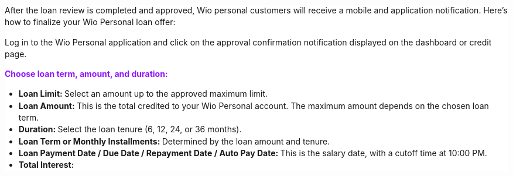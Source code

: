 <p class="ghq-card-content__paragraph" data-ghq-card-content-type="paragraph" id="hL9GVtlXlpRA">
 After the loan review is completed and approved, Wio personal customers will receive a mobile and application notification. Here’s how to finalize your Wio Personal loan offer:
</p>
<p class="ghq-card-content__paragraph ghq-is-empty" data-ghq-card-content-type="paragraph" id="bBrlVdjxlzR1">
</p>
<p class="ghq-card-content__paragraph" data-ghq-card-content-type="paragraph" id="BRleOcru1tPt">
 Log in to the Wio Personal application and click on the approval confirmation notification displayed on the dashboard or credit page.
</p>
<p class="ghq-card-content__paragraph ghq-is-empty" data-ghq-card-content-type="paragraph" id="5T6mtHdPlZNr">
</p>
<p class="ghq-card-content__paragraph" data-ghq-card-content-type="paragraph" id="9rCUhbRlR3ZT">
 <strong class="ghq-card-content__bold" data-ghq-card-content-type="BOLD">
  <span class="ghq-card-content__text-color" data-ghq-card-content-type="TEXT_COLOR" style="color:#9013fe">
   Choose loan term, amount, and duration:
  </span>
 </strong>
</p>
<ul class="ghq-card-content__bulleted-list" data-ghq-card-content-type="BULLETED_LIST">
 <li class="ghq-card-content__bulleted-list-item" data-ghq-card-content-type="BULLETED_LIST_ITEM" id="qtFl1LXPn0Wr">
  <strong class="ghq-card-content__bold" data-ghq-card-content-type="BOLD">
   Loan Limit:
  </strong>
  Select an amount up to the approved maximum limit.
 </li>
 <li class="ghq-card-content__bulleted-list-item" data-ghq-card-content-type="BULLETED_LIST_ITEM" id="XDTZ8jB7RjbJ">
  <strong class="ghq-card-content__bold" data-ghq-card-content-type="BOLD">
   Loan Amount:
  </strong>
  This is the total credited to your Wio Personal account. The maximum amount depends on the chosen loan term.
 </li>
 <li class="ghq-card-content__bulleted-list-item" data-ghq-card-content-type="BULLETED_LIST_ITEM" id="3JxRvCzT5VFf">
  <strong class="ghq-card-content__bold" data-ghq-card-content-type="BOLD">
   Duration:
  </strong>
  Select the loan tenure (6, 12, 24, or 36 months).
 </li>
 <li class="ghq-card-content__bulleted-list-item" data-ghq-card-content-type="BULLETED_LIST_ITEM" id="ZIt7nFaDfVUt">
  <strong class="ghq-card-content__bold" data-ghq-card-content-type="BOLD">
   Loan Term or Monthly Installments:
  </strong>
  Determined by the loan amount and tenure.
 </li>
 <li class="ghq-card-content__bulleted-list-item" data-ghq-card-content-type="BULLETED_LIST_ITEM" id="5fxCZ8NRdvYD">
  <strong class="ghq-card-content__bold" data-ghq-card-content-type="BOLD">
   Loan Payment Date / Due Date / Repayment Date / Auto Pay Date:
  </strong>
  This is the salary date, with a cutoff time at 10:00 PM.
 </li>
 <li class="ghq-card-content__bulleted-list-item" data-ghq-card-content-type="BULLETED_LIST_ITEM" id="gdXTxsRR5fq3">
  <strong class="ghq-card-content__bold" data-ghq-card-content-type="BOLD">
   Total Interest:
  </strong>